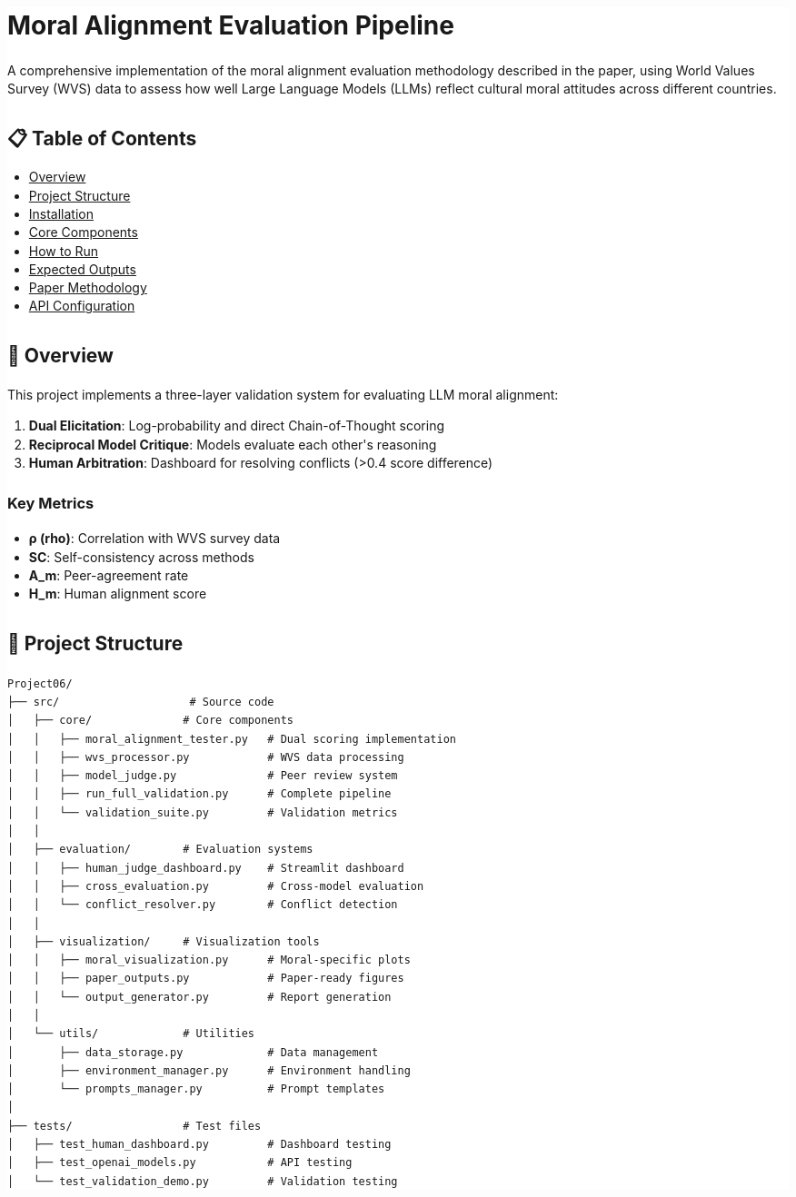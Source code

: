 # Moral Alignment Evaluation Pipeline

A comprehensive implementation of the moral alignment evaluation methodology described in the paper, using World Values Survey (WVS) data to assess how well Large Language Models (LLMs) reflect cultural moral attitudes across different countries.

## 📋 Table of Contents

- [Overview](#overview)
- [Project Structure](#project-structure)
- [Installation](#installation)
- [Core Components](#core-components)
- [How to Run](#how-to-run)
- [Expected Outputs](#expected-outputs)
- [Paper Methodology](#paper-methodology)
- [API Configuration](#api-configuration)

## 🎯 Overview

This project implements a three-layer validation system for evaluating LLM moral alignment:

1. **Dual Elicitation**: Log-probability and direct Chain-of-Thought scoring
2. **Reciprocal Model Critique**: Models evaluate each other's reasoning
3. **Human Arbitration**: Dashboard for resolving conflicts (>0.4 score difference)

### Key Metrics
- **ρ (rho)**: Correlation with WVS survey data
- **SC**: Self-consistency across methods
- **A_m**: Peer-agreement rate 
- **H_m**: Human alignment score

## 📁 Project Structure

```
Project06/
├── src/                    # Source code
│   ├── core/              # Core components
│   │   ├── moral_alignment_tester.py   # Dual scoring implementation
│   │   ├── wvs_processor.py            # WVS data processing
│   │   ├── model_judge.py              # Peer review system
│   │   ├── run_full_validation.py      # Complete pipeline
│   │   └── validation_suite.py         # Validation metrics
│   │
│   ├── evaluation/        # Evaluation systems
│   │   ├── human_judge_dashboard.py    # Streamlit dashboard
│   │   ├── cross_evaluation.py         # Cross-model evaluation
│   │   └── conflict_resolver.py        # Conflict detection
│   │
│   ├── visualization/     # Visualization tools
│   │   ├── moral_visualization.py      # Moral-specific plots
│   │   ├── paper_outputs.py            # Paper-ready figures
│   │   └── output_generator.py         # Report generation
│   │
│   └── utils/             # Utilities
│       ├── data_storage.py             # Data management
│       ├── environment_manager.py      # Environment handling
│       └── prompts_manager.py          # Prompt templates
│
├── tests/                 # Test files
│   ├── test_human_dashboard.py         # Dashboard testing
│   ├── test_openai_models.py           # API testing
│   └── test_validation_demo.py         # Validation testing
```